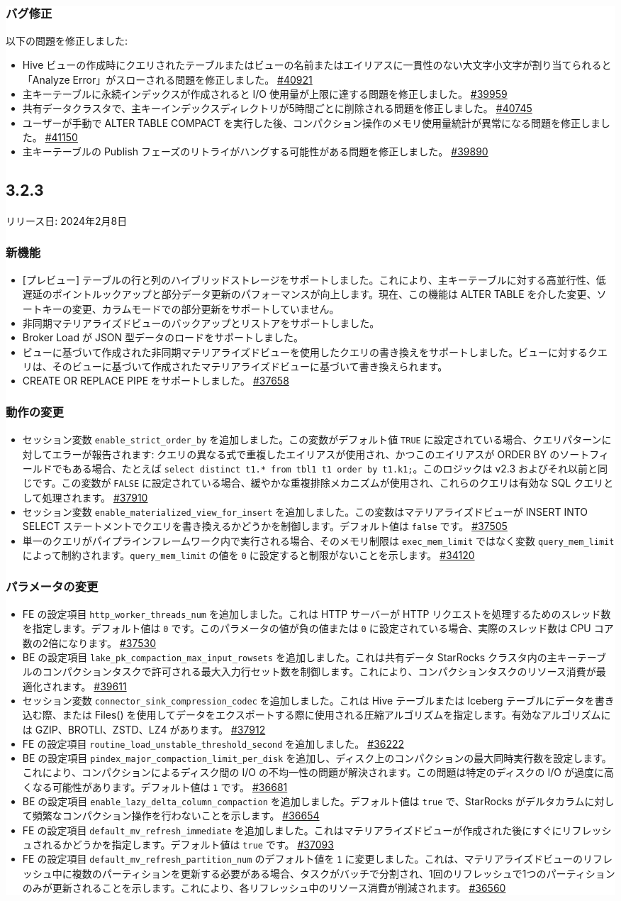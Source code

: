 
### バグ修正

以下の問題を修正しました:

- Hive ビューの作成時にクエリされたテーブルまたはビューの名前またはエイリアスに一貫性のない大文字小文字が割り当てられると「Analyze Error」がスローされる問題を修正しました。 [#40921](https://github.com/StarRocks/starrocks/pull/40921)
- 主キーテーブルに永続インデックスが作成されると I/O 使用量が上限に達する問題を修正しました。 [#39959](https://github.com/StarRocks/starrocks/pull/39959)
- 共有データクラスタで、主キーインデックスディレクトリが5時間ごとに削除される問題を修正しました。 [#40745](https://github.com/StarRocks/starrocks/pull/40745)
- ユーザーが手動で ALTER TABLE COMPACT を実行した後、コンパクション操作のメモリ使用量統計が異常になる問題を修正しました。 [#41150](https://github.com/StarRocks/starrocks/pull/41150)
- 主キーテーブルの Publish フェーズのリトライがハングする可能性がある問題を修正しました。 [#39890](https://github.com/StarRocks/starrocks/pull/39890)

## 3.2.3

リリース日: 2024年2月8日

### 新機能

- [プレビュー] テーブルの行と列のハイブリッドストレージをサポートしました。これにより、主キーテーブルに対する高並行性、低遅延のポイントルックアップと部分データ更新のパフォーマンスが向上します。現在、この機能は ALTER TABLE を介した変更、ソートキーの変更、カラムモードでの部分更新をサポートしていません。
- 非同期マテリアライズドビューのバックアップとリストアをサポートしました。
- Broker Load が JSON 型データのロードをサポートしました。
- ビューに基づいて作成された非同期マテリアライズドビューを使用したクエリの書き換えをサポートしました。ビューに対するクエリは、そのビューに基づいて作成されたマテリアライズドビューに基づいて書き換えられます。
- CREATE OR REPLACE PIPE をサポートしました。 [#37658](https://github.com/StarRocks/starrocks/pull/37658)

### 動作の変更

- セッション変数 `enable_strict_order_by` を追加しました。この変数がデフォルト値 `TRUE` に設定されている場合、クエリパターンに対してエラーが報告されます: クエリの異なる式で重複したエイリアスが使用され、かつこのエイリアスが ORDER BY のソートフィールドでもある場合、たとえば `select distinct t1.* from tbl1 t1 order by t1.k1;`。このロジックは v2.3 およびそれ以前と同じです。この変数が `FALSE` に設定されている場合、緩やかな重複排除メカニズムが使用され、これらのクエリは有効な SQL クエリとして処理されます。 [#37910](https://github.com/StarRocks/starrocks/pull/37910)
- セッション変数 `enable_materialized_view_for_insert` を追加しました。この変数はマテリアライズドビューが INSERT INTO SELECT ステートメントでクエリを書き換えるかどうかを制御します。デフォルト値は `false` です。 [#37505](https://github.com/StarRocks/starrocks/pull/37505)
- 単一のクエリがパイプラインフレームワーク内で実行される場合、そのメモリ制限は `exec_mem_limit` ではなく変数 `query_mem_limit` によって制約されます。`query_mem_limit` の値を `0` に設定すると制限がないことを示します。 [#34120](https://github.com/StarRocks/starrocks/pull/34120)

### パラメータの変更

- FE の設定項目 `http_worker_threads_num` を追加しました。これは HTTP サーバーが HTTP リクエストを処理するためのスレッド数を指定します。デフォルト値は `0` です。このパラメータの値が負の値または `0` に設定されている場合、実際のスレッド数は CPU コア数の2倍になります。 [#37530](https://github.com/StarRocks/starrocks/pull/37530)
- BE の設定項目 `lake_pk_compaction_max_input_rowsets` を追加しました。これは共有データ StarRocks クラスタ内の主キーテーブルのコンパクションタスクで許可される最大入力行セット数を制御します。これにより、コンパクションタスクのリソース消費が最適化されます。 [#39611](https://github.com/StarRocks/starrocks/pull/39611)
- セッション変数 `connector_sink_compression_codec` を追加しました。これは Hive テーブルまたは Iceberg テーブルにデータを書き込む際、または Files() を使用してデータをエクスポートする際に使用される圧縮アルゴリズムを指定します。有効なアルゴリズムには GZIP、BROTLI、ZSTD、LZ4 があります。 [#37912](https://github.com/StarRocks/starrocks/pull/37912)
- FE の設定項目 `routine_load_unstable_threshold_second` を追加しました。 [#36222](https://github.com/StarRocks/starrocks/pull/36222)
- BE の設定項目 `pindex_major_compaction_limit_per_disk` を追加し、ディスク上のコンパクションの最大同時実行数を設定します。これにより、コンパクションによるディスク間の I/O の不均一性の問題が解決されます。この問題は特定のディスクの I/O が過度に高くなる可能性があります。デフォルト値は `1` です。 [#36681](https://github.com/StarRocks/starrocks/pull/36681)
- BE の設定項目 `enable_lazy_delta_column_compaction` を追加しました。デフォルト値は `true` で、StarRocks がデルタカラムに対して頻繁なコンパクション操作を行わないことを示します。 [#36654](https://github.com/StarRocks/starrocks/pull/36654)
- FE の設定項目 `default_mv_refresh_immediate` を追加しました。これはマテリアライズドビューが作成された後にすぐにリフレッシュされるかどうかを指定します。デフォルト値は `true` です。 [#37093](https://github.com/StarRocks/starrocks/pull/37093)
- FE の設定項目 `default_mv_refresh_partition_num` のデフォルト値を `1` に変更しました。これは、マテリアライズドビューのリフレッシュ中に複数のパーティションを更新する必要がある場合、タスクがバッチで分割され、1回のリフレッシュで1つのパーティションのみが更新されることを示します。これにより、各リフレッシュ中のリソース消費が削減されます。 [#36560](https://github.com/StarRocks/starrocks/pull/36560)